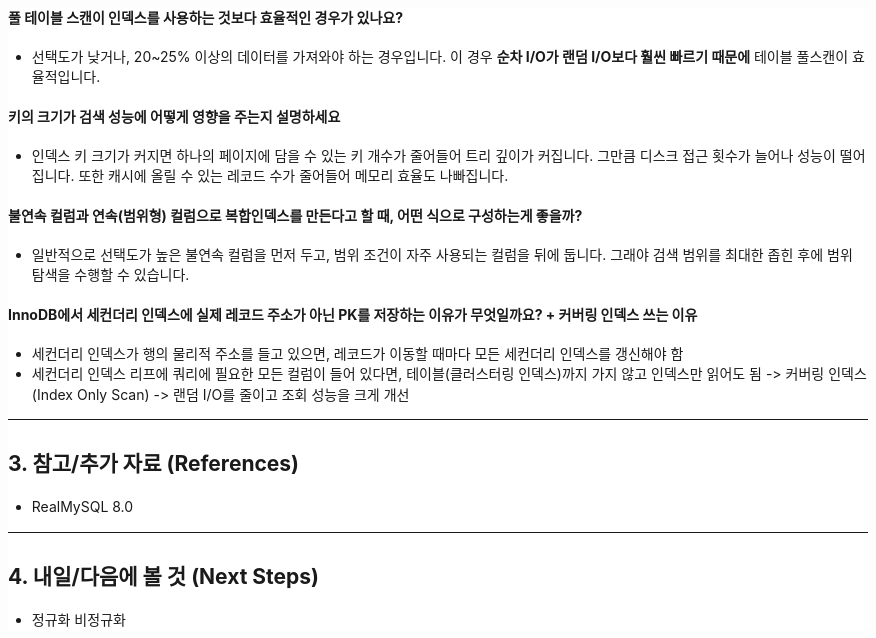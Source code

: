 #### 풀 테이블 스캔이 인덱스를 사용하는 것보다 효율적인 경우가 있나요?
- 선택도가 낮거나, 20~25% 이상의 데이터를 가져와야 하는 경우입니다. 이 경우 **순차 I/O가 랜덤 I/O보다 훨씬 빠르기 때문에** 테이블 풀스캔이 효율적입니다.

#### 키의 크기가 검색 성능에 어떻게 영향을 주는지 설명하세요
- 인덱스 키 크기가 커지면 하나의 페이지에 담을 수 있는 키 개수가 줄어들어 트리 깊이가 커집니다. 그만큼 디스크 접근 횟수가 늘어나 성능이 떨어집니다. 또한 캐시에 올릴 수 있는 레코드 수가 줄어들어 메모리 효율도 나빠집니다.

#### 불연속 컬럼과 연속(범위형) 컬럼으로 복합인덱스를 만든다고 할 때, 어떤 식으로 구성하는게 좋을까?
- 일반적으로 선택도가 높은 불연속 컬럼을 먼저 두고, 범위 조건이 자주 사용되는 컬럼을 뒤에 둡니다. 그래야 검색 범위를 최대한 좁힌 후에 범위 탐색을 수행할 수 있습니다.

#### InnoDB에서 세컨더리 인덱스에 실제 레코드 주소가 아닌 PK를 저장하는 이유가 무엇일까요? + 커버링 인덱스 쓰는 이유
- 세컨더리 인덱스가 행의 물리적 주소를 들고 있으면, 레코드가 이동할 때마다 모든 세컨더리 인덱스를 갱신해야 함
- 세컨더리 인덱스 리프에 쿼리에 필요한 모든 컬럼이 들어 있다면, 테이블(클러스터링 인덱스)까지 가지 않고 인덱스만 읽어도 됨 -> 커버링 인덱스(Index Only Scan) -> 랜덤 I/O를 줄이고 조회 성능을 크게 개선

---

## 3. 참고/추가 자료 (References)
- RealMySQL 8.0

---

## 4. 내일/다음에 볼 것 (Next Steps)
- 정규화 비정규화

 